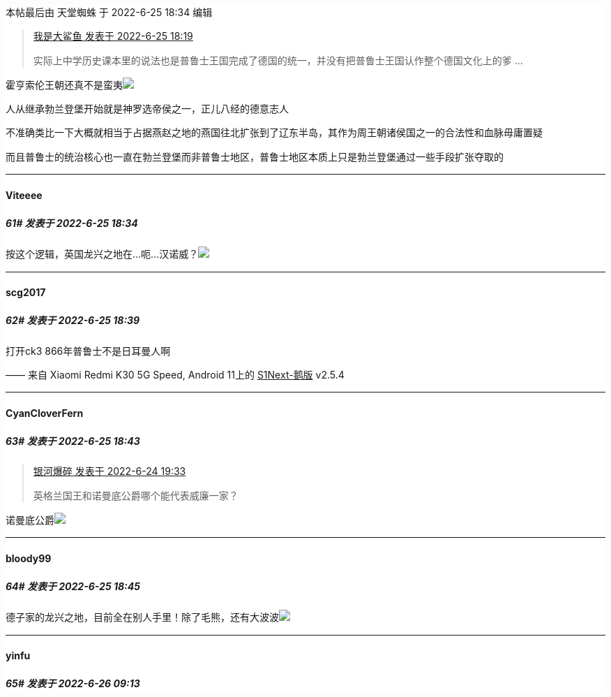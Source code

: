  本帖最后由 天堂蜘蛛 于 2022-6-25 18:34 编辑 
<blockquote><a href="httphttps://bbs.saraba1st.com/2b/forum.php?mod=redirect&amp;goto=findpost&amp;pid=56411063&amp;ptid=2077761" target="_blank">我是大鲨鱼 发表于 2022-6-25 18:19</a>

实际上中学历史课本里的说法也是普鲁士王国完成了德国的统一，并没有把普鲁士王国认作整个德国文化上的爹 ...</blockquote>
霍亨索伦王朝还真不是蛮夷<img src="https://static.saraba1st.com/image/smiley/face2017/076.png" referrerpolicy="no-referrer">

人从继承勃兰登堡开始就是神罗选帝侯之一，正儿八经的德意志人

不准确类比一下大概就相当于占据燕赵之地的燕国往北扩张到了辽东半岛，其作为周王朝诸侯国之一的合法性和血脉毋庸置疑

而且普鲁士的统治核心也一直在勃兰登堡而非普鲁士地区，普鲁士地区本质上只是勃兰登堡通过一些手段扩张夺取的



*****

####  Viteeee  
##### 61#       发表于 2022-6-25 18:34

按这个逻辑，英国龙兴之地在...呃...汉诺威？<img src="https://static.saraba1st.com/image/smiley/face2017/050.png" referrerpolicy="no-referrer">

*****

####  scg2017  
##### 62#       发表于 2022-6-25 18:39

打开ck3 866年普鲁士不是日耳曼人啊

—— 来自 Xiaomi Redmi K30 5G Speed, Android 11上的 [S1Next-鹅版](https://github.com/ykrank/S1-Next/releases) v2.5.4



*****

####  CyanCloverFern  
##### 63#       发表于 2022-6-25 18:43

<blockquote><a href="httphttps://bbs.saraba1st.com/2b/forum.php?mod=redirect&amp;goto=findpost&amp;pid=56400248&amp;ptid=2077761" target="_blank">银河爆碎 发表于 2022-6-24 19:33</a>

英格兰国王和诺曼底公爵哪个能代表威廉一家？</blockquote>
诺曼底公爵<img src="https://static.saraba1st.com/image/smiley/face2017/066.png" referrerpolicy="no-referrer">

*****

####  bloody99  
##### 64#       发表于 2022-6-25 18:45

德子家的龙兴之地，目前全在别人手里！除了毛熊，还有大波波<img src="https://static.saraba1st.com/image/smiley/face2017/049.png" referrerpolicy="no-referrer">



*****

####  yinfu  
##### 65#       发表于 2022-6-26 09:13
